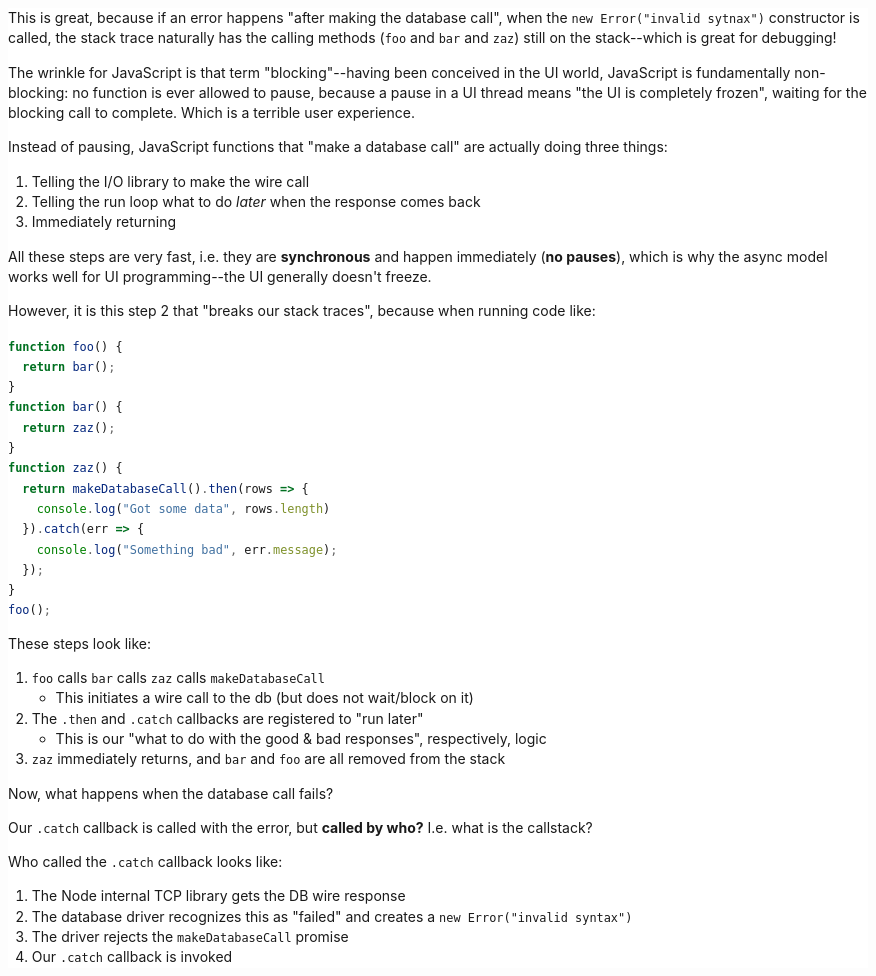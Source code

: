 This is great, because if an error happens "after making the database call", when the `new Error("invalid sytnax")` constructor is called, the stack trace naturally has the calling methods (`foo` and `bar` and `zaz`) still on the stack--which is great for debugging!

The wrinkle for JavaScript is that term "blocking"--having been conceived in the UI world, JavaScript is fundamentally non-blocking: no function is ever allowed to pause, because a pause in a UI thread means "the UI is completely frozen", waiting for the blocking call to complete. Which is a terrible user experience.

Instead of pausing, JavaScript functions that "make a database call" are actually doing three things:

1. Telling the I/O library to make the wire call
2. Telling the run loop what to do *later* when the response comes back
3. Immediately returning

All these steps are very fast, i.e. they are **synchronous** and happen immediately (**no pauses**), which is why the async model works well for UI programming--the UI generally doesn't freeze.

However, it is this step 2 that "breaks our stack traces", because when running code like:

```ts
function foo() {
  return bar();
}
function bar() {
  return zaz();
}
function zaz() {
  return makeDatabaseCall().then(rows => {
    console.log("Got some data", rows.length)
  }).catch(err => {
    console.log("Something bad", err.message);
  });
}
foo();
```

These steps look like:

1. `foo` calls `bar` calls `zaz` calls `makeDatabaseCall`
   * This initiates a wire call to the db (but does not wait/block on it)
2. The `.then` and `.catch` callbacks are registered to "run later"
   * This is our "what to do with the good & bad responses", respectively, logic
3. `zaz` immediately returns, and `bar` and `foo` are all removed from the stack

Now, what happens when the database call fails?

Our `.catch` callback is called with the error, but **called by who?** I.e. what is the callstack?

Who called the `.catch` callback looks like:

1. The Node internal TCP library gets the DB wire response
2. The database driver recognizes this as "failed" and creates a `new Error("invalid syntax")`
3. The driver rejects the `makeDatabaseCall` promise
4. Our `.catch` callback is invoked
